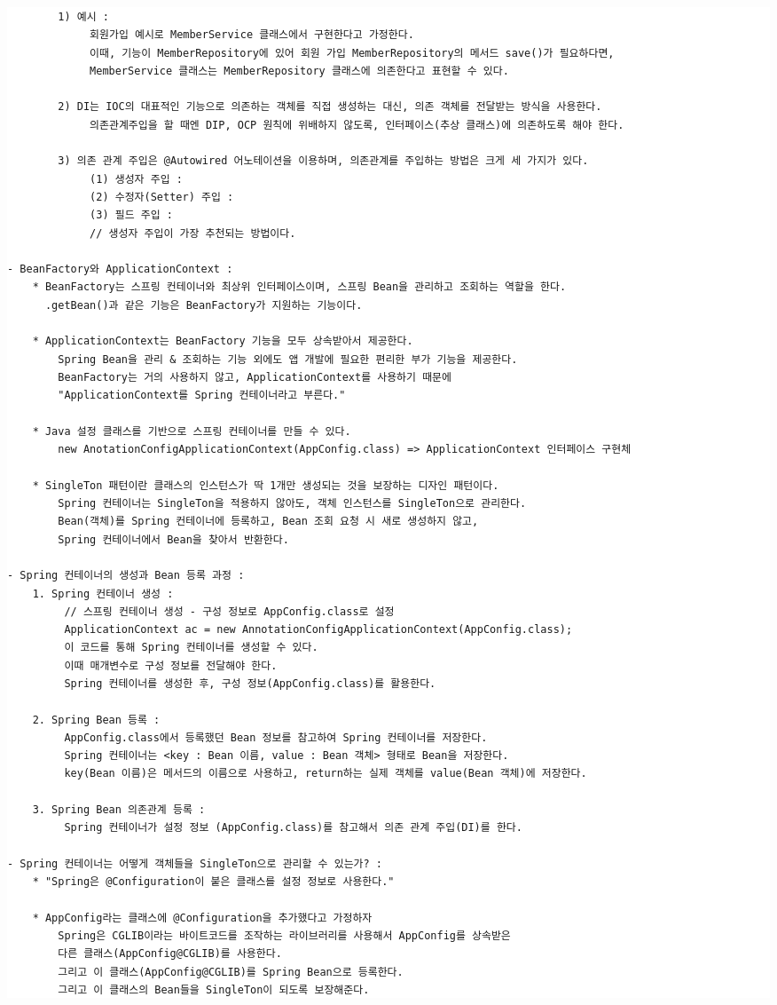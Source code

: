     		1) 예시 : 
    			 회원가입 예시로 MemberService 클래스에서 구현한다고 가정한다.
    			 이때, 기능이 MemberRepository에 있어 회원 가입 MemberRepository의 메서드 save()가 필요하다면, 
    			 MemberService 클래스는 MemberRepository 클래스에 의존한다고 표현할 수 있다. 
    	
    		2) DI는 IOC의 대표적인 기능으로 의존하는 객체를 직접 생성하는 대신, 의존 객체를 전달받는 방식을 사용한다.
    			 의존관계주입을 할 때엔 DIP, OCP 원칙에 위배하지 않도록, 인터페이스(추상 클래스)에 의존하도록 해야 한다.
    			 
    		3) 의존 관계 주입은 @Autowired 어노테이션을 이용하며, 의존관계를 주입하는 방법은 크게 세 가지가 있다.
    			 (1) 생성자 주입 : 
    			 (2) 수정자(Setter) 주입 : 
    			 (3) 필드 주입 : 
    			 // 생성자 주입이 가장 추천되는 방법이다.
    
    - BeanFactory와 ApplicationContext : 
    	* BeanFactory는 스프링 컨테이너와 최상위 인터페이스이며, 스프링 Bean을 관리하고 조회하는 역할을 한다.
    	  .getBean()과 같은 기능은 BeanFactory가 지원하는 기능이다.
    	
    	* ApplicationContext는 BeanFactory 기능을 모두 상속받아서 제공한다.
    		Spring Bean을 관리 & 조회하는 기능 외에도 앱 개발에 필요한 편리한 부가 기능을 제공한다. 
    		BeanFactory는 거의 사용하지 않고, ApplicationContext를 사용하기 때문에 
    		"ApplicationContext를 Spring 컨테이너라고 부른다."
    
    	* Java 설정 클래스를 기반으로 스프링 컨테이너를 만들 수 있다. 
    		new AnotationConfigApplicationContext(AppConfig.class) => ApplicationContext 인터페이스 구현체
    	
    	* SingleTon 패턴이란 클래스의 인스턴스가 딱 1개만 생성되는 것을 보장하는 디자인 패턴이다.
    		Spring 컨테이너는 SingleTon을 적용하지 않아도, 객체 인스턴스를 SingleTon으로 관리한다.
    		Bean(객체)를 Spring 컨테이너에 등록하고, Bean 조회 요청 시 새로 생성하지 않고, 
    		Spring 컨테이너에서 Bean을 찾아서 반환한다.
    
    - Spring 컨테이너의 생성과 Bean 등록 과정 : 
    	1. Spring 컨테이너 생성 : 
    		 // 스프링 컨테이너 생성 - 구성 정보로 AppConfig.class로 설정
    		 ApplicationContext ac = new AnnotationConfigApplicationContext(AppConfig.class);
    		 이 코드를 통해 Spring 컨테이너를 생성할 수 있다. 
    		 이때 매개변수로 구성 정보를 전달해야 한다.
    		 Spring 컨테이너를 생성한 후, 구성 정보(AppConfig.class)를 활용한다.
    	
    	2. Spring Bean 등록 : 
    		 AppConfig.class에서 등록했던 Bean 정보를 참고하여 Spring 컨테이너를 저장한다.
    		 Spring 컨테이너는 <key : Bean 이름, value : Bean 객체> 형태로 Bean을 저장한다.
    		 key(Bean 이름)은 메서드의 이름으로 사용하고, return하는 실제 객체를 value(Bean 객체)에 저장한다.
    
    	3. Spring Bean 의존관계 등록 : 
    		 Spring 컨테이너가 설정 정보 (AppConfig.class)를 참고해서 의존 관계 주입(DI)를 한다.
    
    - Spring 컨테이너는 어떻게 객체들을 SingleTon으로 관리할 수 있는가? : 
    	* "Spring은 @Configuration이 붙은 클래스를 설정 정보로 사용한다." 
    	
    	* AppConfig라는 클래스에 @Configuration을 추가했다고 가정하자
    		Spring은 CGLIB이라는 바이트코드를 조작하는 라이브러리를 사용해서 AppConfig를 상속받은 
    		다른 클래스(AppConfig@CGLIB)를 사용한다.
    		그리고 이 클래스(AppConfig@CGLIB)를 Spring Bean으로 등록한다. 
    		그리고 이 클래스의 Bean들을 SingleTon이 되도록 보장해준다. 
    	